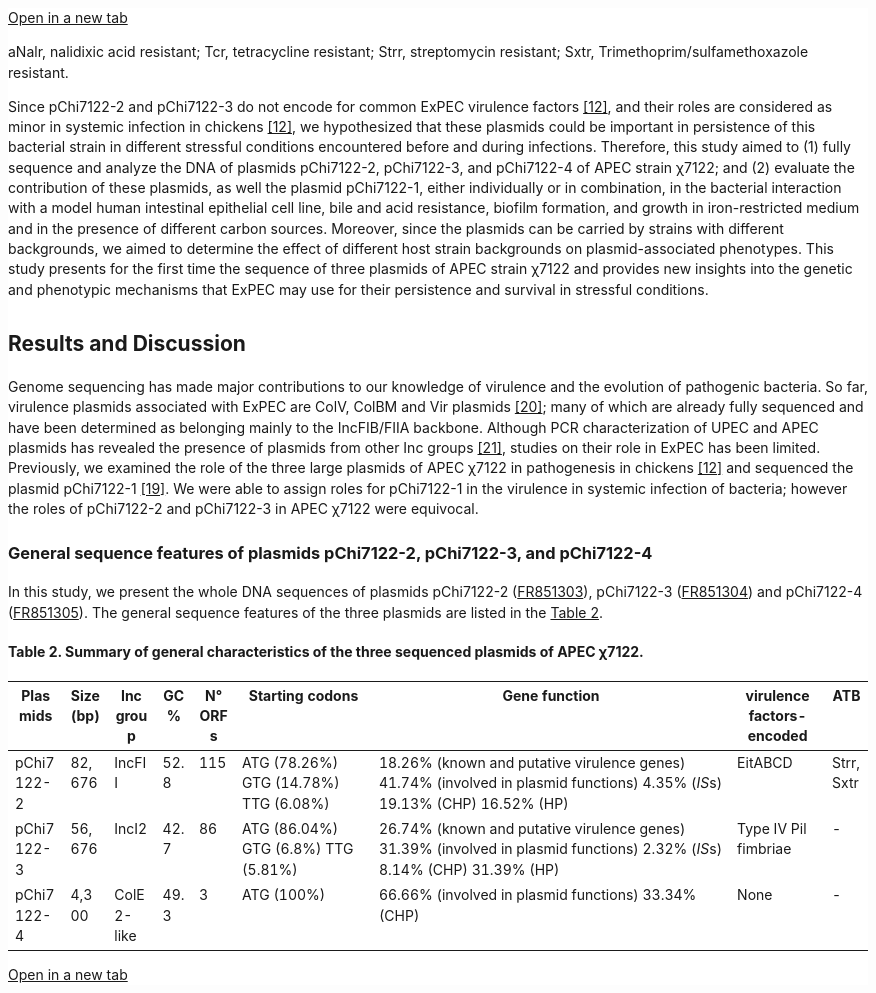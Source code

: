 [Open in a new tab](table/pone-0029481-t001/)

aNalr, nalidixic acid resistant; Tcr, tetracycline resistant; Strr, streptomycin resistant; Sxtr, Trimethoprim/sulfamethoxazole resistant.

Since pChi7122-2 and pChi7122-3 do not encode for common ExPEC virulence factors [[12]](#pone.0029481-Mellata2), and their roles are considered as minor in systemic infection in chickens [[12]](#pone.0029481-Mellata2), we hypothesized that these plasmids could be important in persistence of this bacterial strain in different stressful conditions encountered before and during infections. Therefore, this study aimed to (1) fully sequence and analyze the DNA of plasmids pChi7122-2, pChi7122-3, and pChi7122-4 of APEC strain χ7122; and (2) evaluate the contribution of these plasmids, as well the plasmid pChi7122-1, either individually or in combination, in the bacterial interaction with a model human intestinal epithelial cell line, bile and acid resistance, biofilm formation, and growth in iron-restricted medium and in the presence of different carbon sources. Moreover, since the plasmids can be carried by strains with different backgrounds, we aimed to determine the effect of different host strain backgrounds on plasmid-associated phenotypes. This study presents for the first time the sequence of three plasmids of APEC strain χ7122 and provides new insights into the genetic and phenotypic mechanisms that ExPEC may use for their persistence and survival in stressful conditions.

## Results and Discussion

Genome sequencing has made major contributions to our knowledge of virulence and the evolution of pathogenic bacteria. So far, virulence plasmids associated with ExPEC are ColV, ColBM and Vir plasmids [[20]](#pone.0029481-Johnson6); many of which are already fully sequenced and have been determined as belonging mainly to the IncFIB/FIIA backbone. Although PCR characterization of UPEC and APEC plasmids has revealed the presence of plasmids from other Inc groups [[21]](#pone.0029481-Johnson7), studies on their role in ExPEC has been limited. Previously, we examined the role of the three large plasmids of APEC χ7122 in pathogenesis in chickens [[12]](#pone.0029481-Mellata2) and sequenced the plasmid pChi7122-1 [[19]](#pone.0029481-Mellata3). We were able to assign roles for pChi7122-1 in the virulence in systemic infection of bacteria; however the roles of pChi7122-2 and pChi7122-3 in APEC χ7122 were equivocal.

### General sequence features of plasmids pChi7122-2, pChi7122-3, and pChi7122-4

In this study, we present the whole DNA sequences of plasmids pChi7122-2 ([FR851303](https://www.ncbi.nlm.nih.gov/nuccore/FR851303)), pChi7122-3 ([FR851304](https://www.ncbi.nlm.nih.gov/nuccore/FR851304)) and pChi7122-4 ([FR851305](https://www.ncbi.nlm.nih.gov/nuccore/FR851305)). The general sequence features of the three plasmids are listed in the [Table 2](#pone-0029481-t002).

#### Table 2. Summary of general characteristics of the three sequenced plasmids of APEC χ7122.

| Plasmids | Size (bp) | Inc group | GC% | N° ORFs | Starting codons | Gene function | virulence factors-encoded | ATB |
| --- | --- | --- | --- | --- | --- | --- | --- | --- |
| pChi7122-2 | 82,676 | IncFII | 52.8 | 115 | ATG (78.26%) GTG (14.78%) TTG (6.08%) | 18.26% (known and putative virulence genes) 41.74% (involved in plasmid functions) 4.35% (*IS*s) 19.13% (CHP) 16.52% (HP) | EitABCD | Strr, Sxtr |
| pChi7122-3 | 56,676 | IncI2 | 42.7 | 86 | ATG (86.04%) GTG (6.8%) TTG (5.81%) | 26.74% (known and putative virulence genes) 31.39% (involved in plasmid functions) 2.32% (*IS*s) 8.14% (CHP) 31.39% (HP) | Type IV Pil fimbriae | - |
| pChi7122-4 | 4,300 | ColE2-like | 49.3 | 3 | ATG (100%) | 66.66% (involved in plasmid functions) 33.34% (CHP) | None | - |

[Open in a new tab](table/pone-0029481-t002/)
